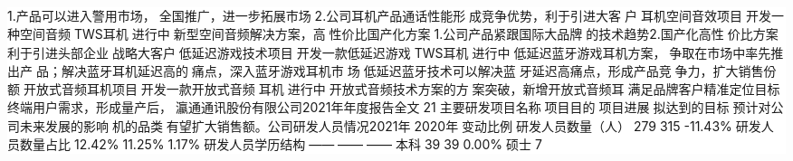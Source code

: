 1.产品可以进入警用市场，
全国推广，进一步拓展市场
2.公司耳机产品通话性能形
成竞争优势，利于引进大客
户
耳机空间音效项目
开发一种空间音频
TWS耳机
进行中
新型空间音频解决方案，高
性价比国产化方案
1.公司产品紧跟国际大品牌
的技术趋势2.国产化高性
价比方案利于引进头部企业
战略大客户
低延迟游戏技术项目
开发一款低延迟游戏
TWS耳机
进行中
低延迟蓝牙游戏耳机方案，
争取在市场中率先推出产
品；解决蓝牙耳机延迟高的
痛点，深入蓝牙游戏耳机市
场
低延迟蓝牙技术可以解决蓝
牙延迟高痛点，形成产品竞
争力，扩大销售份额
开放式音频耳机项目
开发一款开放式音频
耳机
进行中
开放式音频技术方案的方
案突破，新增开放式音频耳
满足品牌客户精准定位目标
终端用户需求，形成量产后，
瀛通通讯股份有限公司2021年年度报告全文
21
主要研发项目名称
项目目的
项目进展
拟达到的目标
预计对公司未来发展的影响
机的品类
有望扩大销售额。公司研发人员情况2021年
2020年
变动比例
研发人员数量（人）
279
315
-11.43%
研发人员数量占比
12.42%
11.25%
1.17%
研发人员学历结构
——
——
——
本科
39
39
0.00%
硕士
7